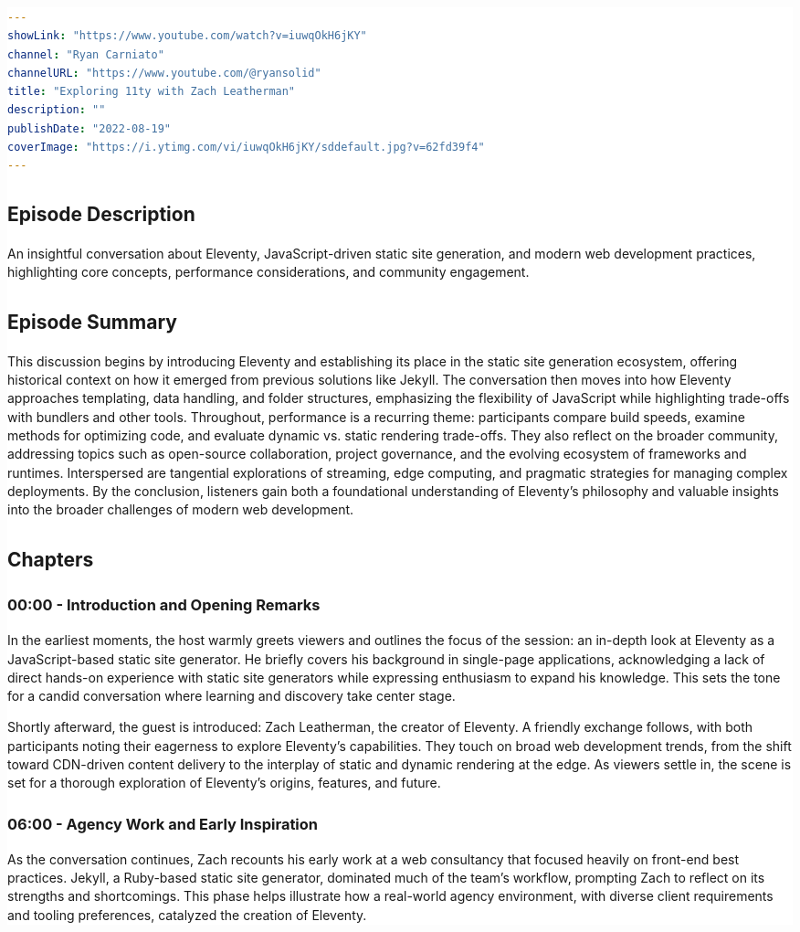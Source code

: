 ```yaml
---
showLink: "https://www.youtube.com/watch?v=iuwqOkH6jKY"
channel: "Ryan Carniato"
channelURL: "https://www.youtube.com/@ryansolid"
title: "Exploring 11ty with Zach Leatherman"
description: ""
publishDate: "2022-08-19"
coverImage: "https://i.ytimg.com/vi/iuwqOkH6jKY/sddefault.jpg?v=62fd39f4"
---
```


## Episode Description

An insightful conversation about Eleventy, JavaScript-driven static site generation, and modern web development practices, highlighting core concepts, performance considerations, and community engagement.

## Episode Summary

This discussion begins by introducing Eleventy and establishing its place in the static site generation ecosystem, offering historical context on how it emerged from previous solutions like Jekyll. The conversation then moves into how Eleventy approaches templating, data handling, and folder structures, emphasizing the flexibility of JavaScript while highlighting trade-offs with bundlers and other tools. Throughout, performance is a recurring theme: participants compare build speeds, examine methods for optimizing code, and evaluate dynamic vs. static rendering trade-offs. They also reflect on the broader community, addressing topics such as open-source collaboration, project governance, and the evolving ecosystem of frameworks and runtimes. Interspersed are tangential explorations of streaming, edge computing, and pragmatic strategies for managing complex deployments. By the conclusion, listeners gain both a foundational understanding of Eleventy’s philosophy and valuable insights into the broader challenges of modern web development.

## Chapters

### 00:00 - Introduction and Opening Remarks  

In the earliest moments, the host warmly greets viewers and outlines the focus of the session: an in-depth look at Eleventy as a JavaScript-based static site generator. He briefly covers his background in single-page applications, acknowledging a lack of direct hands-on experience with static site generators while expressing enthusiasm to expand his knowledge. This sets the tone for a candid conversation where learning and discovery take center stage.  

Shortly afterward, the guest is introduced: Zach Leatherman, the creator of Eleventy. A friendly exchange follows, with both participants noting their eagerness to explore Eleventy’s capabilities. They touch on broad web development trends, from the shift toward CDN-driven content delivery to the interplay of static and dynamic rendering at the edge. As viewers settle in, the scene is set for a thorough exploration of Eleventy’s origins, features, and future.

### 06:00 - Agency Work and Early Inspiration  

As the conversation continues, Zach recounts his early work at a web consultancy that focused heavily on front-end best practices. Jekyll, a Ruby-based static site generator, dominated much of the team’s workflow, prompting Zach to reflect on its strengths and shortcomings. This phase helps illustrate how a real-world agency environment, with diverse client requirements and tooling preferences, catalyzed the creation of Eleventy.  
